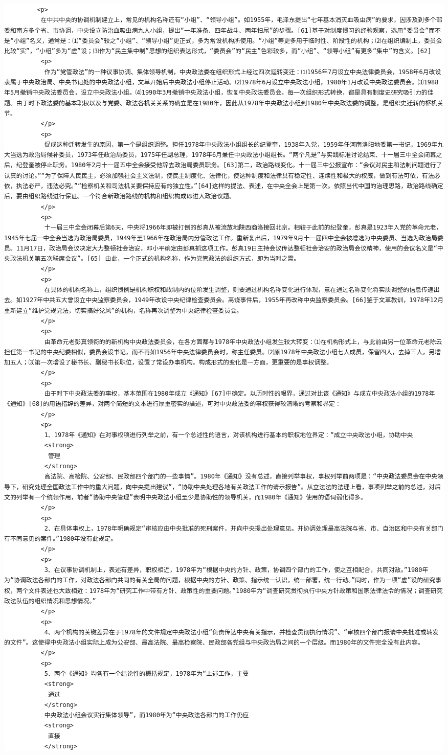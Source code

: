              <p>
              在中共中央的协调机制建立上，常见的机构名称还有“小组”、“领导小组”。如1955年，毛泽东提出“七年基本消灭血吸虫病”的要求，因涉及到多个部委和南方多个省、市协调，中央设立防治血吸虫病九人小组，提出“一年准备、四年战斗、两年扫尾”的步骤。[61]基于对制度惯习的经验观察，选用“委员会”而不是“小组”名义，通常是：⑴“委员会”较之“小组”、“领导小组”更正式，多为常设机构所使用。“小组”等更多用于临时性、阶段性的机构；⑵在组织编制上，委员会比较“实”，“小组”多为“虚”设；⑶作为“民主集中制”思想的组织表达形式，“委员会”的“民主”色彩较多，而“小组”、“领导小组”有更多“集中”的含义。[62]
              <p>
               作为“党管政法”的一种议事协调、集体领导机制，中央政法委在组织形式上经过四次迴转变迁：⑴1956年7月设立中央法律委员会，1958年6月改设隶属于中央政治局、中央书记处的中央政法小组，文革开始后中央政法小组停止活动。⑵1978年6月设立中央政法小组，1980年1月改设中央政法委员会。⑶1988年5月撤销中央政法委员会，设立中央政法小组。⑷1990年3月撤销中央政法小组，恢复中央政法委员会。每一次组织形式转换，都是具有制度史研究吸引力的佳题。由于时下政法委的基本职权以及与党委、政法各机关关系的确立是在1980年，因此从1978年中央政法小组到1980年中央政法委的调整，是组织史迁转的枢机关节。
              </p>
              <p>
               促成这种迁转发生的原因，第一个是组织调整。担任1978年中央政法小组组长的纪登奎，1938年入党，1959年任河南洛阳地委第一书记，1969年九大当选为政治局候补委员，1973年任政治局委员，1975年任副总理，1978年6月兼任中央政法小组组长。“两个凡是”与实践标准讨论结束、十一届三中全会闭幕之后，纪登奎被停止职务。1980年2月十一届五中全会接受他辞去政治局委员职务。[63]第二，政治路线变化。十一届三中公报宣布：“会议对民主和法制问题进行了认真的讨论。”“为了保障人民民主，必须加强社会主义法制，使民主制度化、法律化，使这种制度和法律具有稳定性、连续性和极大的权威，做到有法可依，有法必依，执法必严，违法必究。”“检察机关和司法机关要保持应有的独立性。”[64]这样的提法、表述，在中央全会上是第一次。依照当代中国的治理思路，政治路线确定后，要由组织路线进行保证。一个符合新政治路线的机构和组织构成即进入政治议题。
              </p>
              <p>
               十一届三中全会闭幕后第6天，中央将1966年即被打倒的彭真从被流放地陕西商洛接回北京。相较于此前的纪登奎，彭真是1923年入党的革命元老，1945年七届一中全会当选为政治局委员，1949年至1966年在政治局内分管政法工作。重新复出后，1979年9月十一届四中全会被增选为中央委员、当选为政治局委员。11月17日，政治局会议决定大力整顿社会治安，邓小平确定由彭真抓这项工作。彭真19日主持会议传达整顿社会治安的政治局会议精神，使用的会议名义是“中央政法机关第五次联席会议”。[65] 由此，一个正式的机构名称，作为党管政法的组织方式，即为当时之需。
              </p>
              <p>
               在具体的机构名称上，组织惯例是机构职权和政制内的位阶发生调整，则要通过机构名称变化进行体现，意在通过名称变化将实质调整的信息传递出去。如1927年中共五大曾设立中央监察委员会，1949年改设中央纪律检查委员会。高饶事件后，1955年再改称中央监察委员会。[66]鉴于文革教训，1978年12月重新建立“维护党规党法，切实搞好党风”的机构，名称再次调整为中央纪律检查委员会。
              </p>
              <p>
               由革命元老彭真领衔的的新机构中央政法委员会，在各方面都与1978年中央政法小组发生较大转变：⑴在机构形式上，与此前由另一位革命元老陈云担任第一书记的中央纪委相似，委员会设书记，而不再如1956年中央法律委员会时，称主任委员。⑵原1978年中央政法小组七人成员，保留四人，去掉三人，另增加五人；⑶第一次增设了秘书长、副秘书长职位，设置了常设办事机构。构成形式的变化是一方面，更重要的是事权调整。
              </p>
              <p>
               由于时下中央政法委的事权，基本范围在1980年成立《通知》[67]中确定。以历时性的眼界，通过对比该《通知》与成立中央政法小组的1978年《通知》[68]的用语措辞的差异，对两个简短的文本进行厚重密实的描述，可对中央政法委的事权获得较清晰的考察和界定：
              </p>
              <p>
               1、1978年《通知》在对事权项进行列举之前，有一个总述性的语言，对该机构进行基本的职权地位界定：“成立中央政法小组，协助中央
               <strong>
                管理
               </strong>
               高法院、高检院、公安部、民政部四个部门的一些事情”。1980年《通知》没有总述，直接列举事权，事权列举前两项是：“中央政法委员会在中央领导下，研究处理全国政法工作中的重大问题，向中央提出建议”，“协助中央处理各地有关政法工作的请示报告”。从立法法的法理上看，事项列举之前的总述，对后文的列举有一个统领作用，前者“协助中央管理”表明中央政法小组至少是协助性的领导机关，而1980年《通知》使用的语词弱化得多。
              </p>
              <p>
               2、在具体事权上，1978年明确规定“审核应由中央批准的死刑案件，并向中央提出处理意见。并协调处理最高法院与省、市、自治区和中央有关部门有不同意见的案件。”1980年没有此规定。
              </p>
              <p>
               3、在议事协调机制上，表述有差异，职权相近，1978年为“根据中央的方针、政策，协调四个部门的工作，使之互相配合，共同对敌。”1980年为“协调政法各部门的工作，对政法各部门共同的有关全局的问题，根据中央的方针、政策、指示统一认识，统一部署，统一行动。”同时，作为一项“虚”设的研究事权，两个文件表述也大致相近：1978年为“研究工作中带有方针、政策性的重要问题。”1980年为“调查研究贯彻执行中央方针政策和国家法律法令的情况；调查研究政法队伍的组织情况和思想情况。”
              </p>
              <p>
               4、两个机构的关键差异在于1978年的文件规定中央政法小组“负责传达中央有关指示，并检查贯彻执行情况”、“审核四个部门报请中央批准或转发的文件”。这使得中央政法小组实际上成为公安部、最高法院、最高检察院、民政部各党组与中央政治局之间的一个层级。而1980年的文件完全没有此内容。
              </p>
              <p>
               5、两个《通知》均各有一个结论性的概括规定，1978年为“上述工作，主要
               <strong>
                通过
               </strong>
               中央政法小组会议实行集体领导”，而1980年为“中央政法各部门的工作仍应
               <strong>
                直接
               </strong>